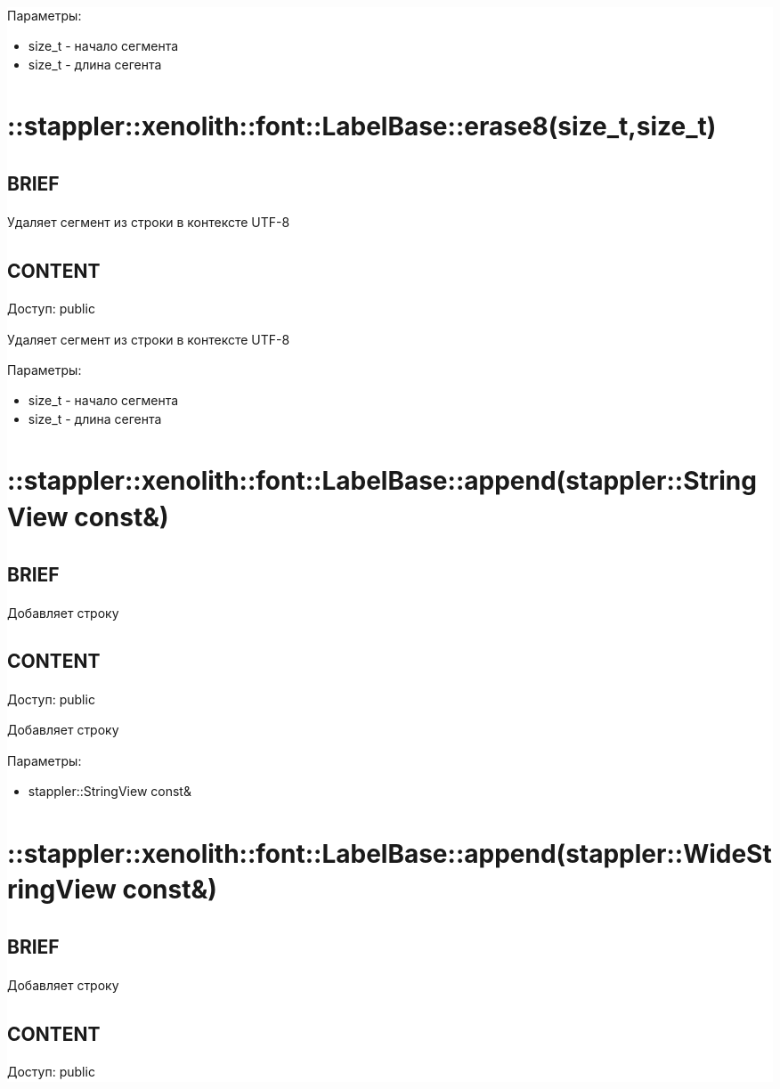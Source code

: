 Параметры:
* size_t - начало сегмента
* size_t - длина сегента


# ::stappler::xenolith::font::LabelBase::erase8(size_t,size_t)

## BRIEF

Удаляет сегмент из строки в контексте UTF-8

## CONTENT

Доступ: public

Удаляет сегмент из строки в контексте UTF-8

Параметры:
* size_t - начало сегмента
* size_t - длина сегента


# ::stappler::xenolith::font::LabelBase::append(stappler::StringView const&)

## BRIEF

Добавляет строку

## CONTENT

Доступ: public

Добавляет строку

Параметры:
* stappler::StringView const&


# ::stappler::xenolith::font::LabelBase::append(stappler::WideStringView const&)

## BRIEF

Добавляет строку

## CONTENT

Доступ: public
